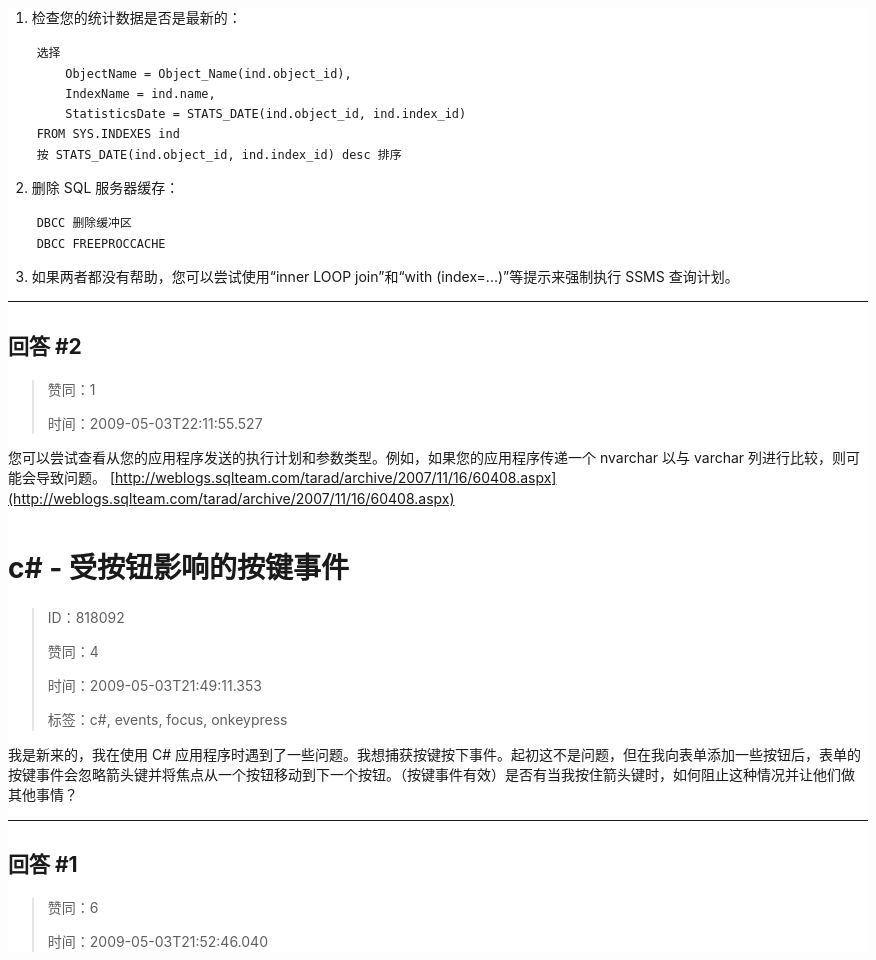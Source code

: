 1.  检查您的统计数据是否是最新的：

```
    选择
        ObjectName = Object_Name(ind.object_id),
        IndexName = ind.name,
        StatisticsDate = STATS_DATE(ind.object_id, ind.index_id)
    FROM SYS.INDEXES ind
    按 STATS_DATE(ind.object_id, ind.index_id) desc 排序

```

2.  删除 SQL 服务器缓存：

```
    DBCC 删除缓冲区
    DBCC FREEPROCCACHE

```

3.  如果两者都没有帮助，您可以尝试使用“inner LOOP join”和“with (index=...)”等提示来强制执行 SSMS 查询计划。

* * *

## 回答 #2

> 赞同：1
> 
> 时间：2009-05-03T22:11:55.527

您可以尝试查看从您的应用程序发送的执行计划和参数类型。例如，如果您的应用程序传递一个 nvarchar 以与 varchar 列进行比较，则可能会导致问题。 [http://weblogs.sqlteam.com/tarad/archive/2007/11/16/60408.aspx](http://weblogs.sqlteam.com/tarad/archive/2007/11/16/60408.aspx)

# c# - 受按钮影响的按键事件

> ID：818092
> 
> 赞同：4
> 
> 时间：2009-05-03T21:49:11.353
> 
> 标签：c#, events, focus, onkeypress

我是新来的，我在使用 C# 应用程序时遇到了一些问题。我想捕获按键按下事件。起初这不是问题，但在我向表单添加一些按钮后，表单的按键事件会忽略箭头键并将焦点从一个按钮移动到下一个按钮。（按键事件有效）是否有当我按住箭头键时，如何阻止这种情况并让他们做其他事情？

* * *

## 回答 #1

> 赞同：6
> 
> 时间：2009-05-03T21:52:46.040

